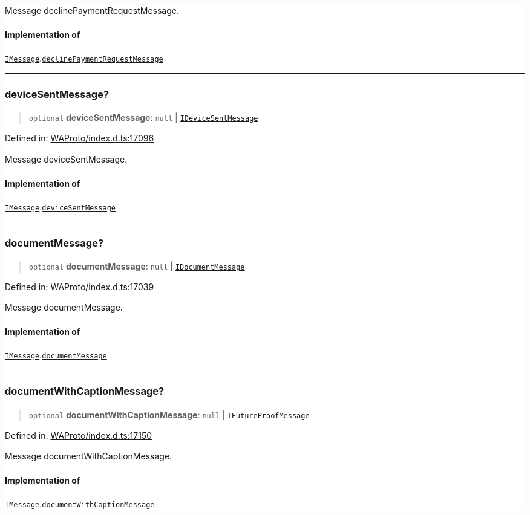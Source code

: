 Message declinePaymentRequestMessage.

#### Implementation of

[`IMessage`](../interfaces/IMessage.md).[`declinePaymentRequestMessage`](../interfaces/IMessage.md#declinepaymentrequestmessage)

***

### deviceSentMessage?

> `optional` **deviceSentMessage**: `null` \| [`IDeviceSentMessage`](../namespaces/Message/interfaces/IDeviceSentMessage.md)

Defined in: [WAProto/index.d.ts:17096](https://github.com/Fokusdotid/Baileys/blob/c0c23ce3104b65dfcc64246c9ee8a49ef38993b5/WAProto/index.d.ts#L17096)

Message deviceSentMessage.

#### Implementation of

[`IMessage`](../interfaces/IMessage.md).[`deviceSentMessage`](../interfaces/IMessage.md#devicesentmessage)

***

### documentMessage?

> `optional` **documentMessage**: `null` \| [`IDocumentMessage`](../namespaces/Message/interfaces/IDocumentMessage.md)

Defined in: [WAProto/index.d.ts:17039](https://github.com/Fokusdotid/Baileys/blob/c0c23ce3104b65dfcc64246c9ee8a49ef38993b5/WAProto/index.d.ts#L17039)

Message documentMessage.

#### Implementation of

[`IMessage`](../interfaces/IMessage.md).[`documentMessage`](../interfaces/IMessage.md#documentmessage)

***

### documentWithCaptionMessage?

> `optional` **documentWithCaptionMessage**: `null` \| [`IFutureProofMessage`](../namespaces/Message/interfaces/IFutureProofMessage.md)

Defined in: [WAProto/index.d.ts:17150](https://github.com/Fokusdotid/Baileys/blob/c0c23ce3104b65dfcc64246c9ee8a49ef38993b5/WAProto/index.d.ts#L17150)

Message documentWithCaptionMessage.

#### Implementation of

[`IMessage`](../interfaces/IMessage.md).[`documentWithCaptionMessage`](../interfaces/IMessage.md#documentwithcaptionmessage)
